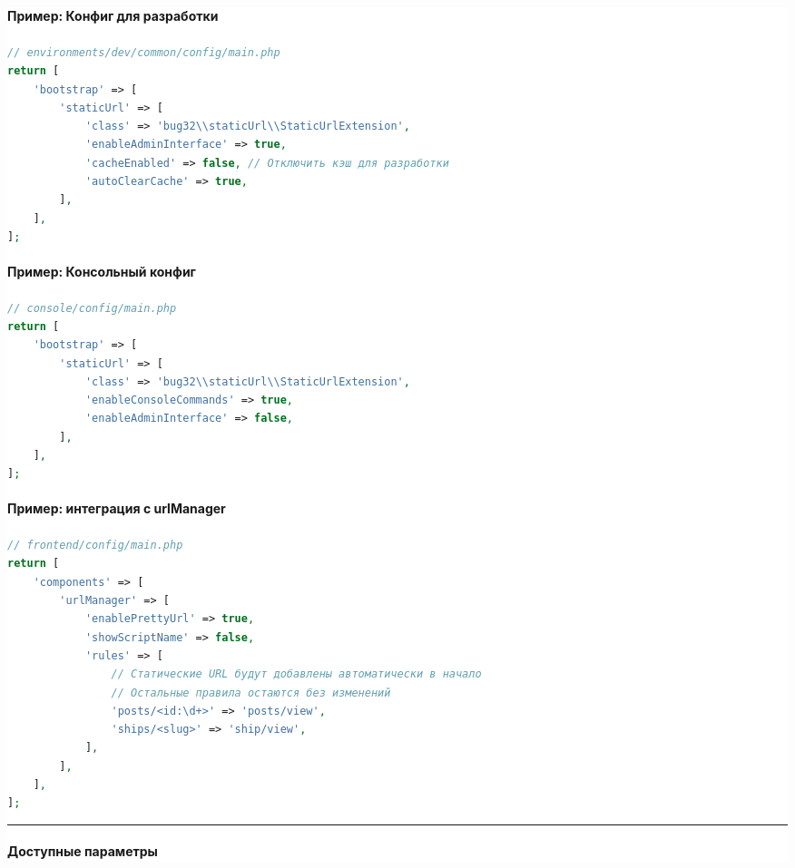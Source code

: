 #### Пример: Конфиг для разработки

```php
// environments/dev/common/config/main.php
return [
    'bootstrap' => [
        'staticUrl' => [
            'class' => 'bug32\\staticUrl\\StaticUrlExtension',
            'enableAdminInterface' => true,
            'cacheEnabled' => false, // Отключить кэш для разработки
            'autoClearCache' => true,
        ],
    ],
];
```

#### Пример: Консольный конфиг

```php
// console/config/main.php
return [
    'bootstrap' => [
        'staticUrl' => [
            'class' => 'bug32\\staticUrl\\StaticUrlExtension',
            'enableConsoleCommands' => true,
            'enableAdminInterface' => false,
        ],
    ],
];
```

#### Пример: интеграция с urlManager

```php
// frontend/config/main.php
return [
    'components' => [
        'urlManager' => [
            'enablePrettyUrl' => true,
            'showScriptName' => false,
            'rules' => [
                // Статические URL будут добавлены автоматически в начало
                // Остальные правила остаются без изменений
                'posts/<id:\d+>' => 'posts/view',
                'ships/<slug>' => 'ship/view',
            ],
        ],
    ],
];
```

---

#### Доступные параметры
